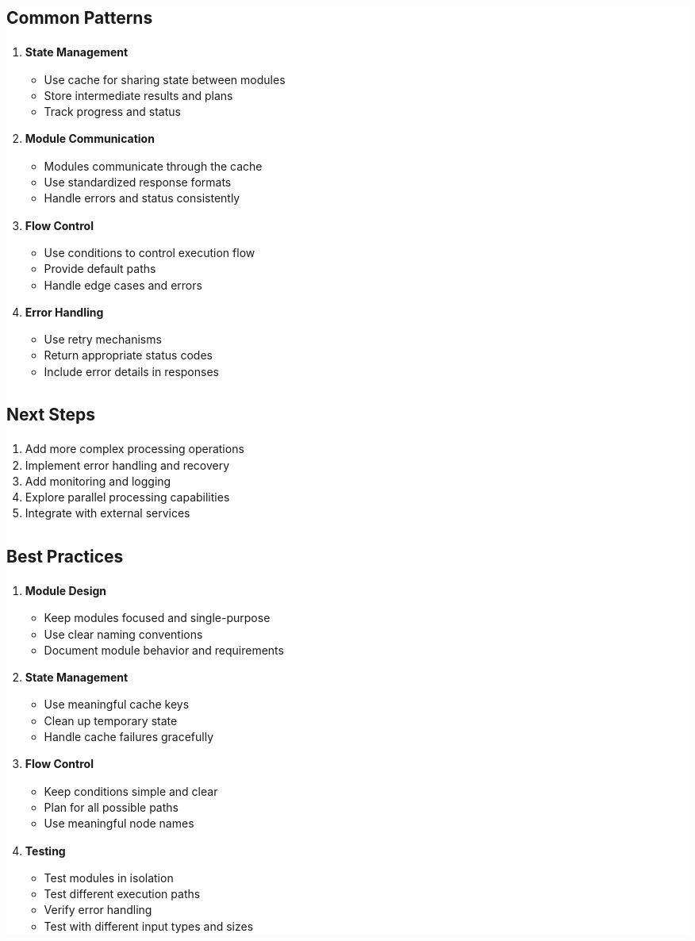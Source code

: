 ## Common Patterns

1. **State Management**
   - Use cache for sharing state between modules
   - Store intermediate results and plans
   - Track progress and status

2. **Module Communication**
   - Modules communicate through the cache
   - Use standardized response formats
   - Handle errors and status consistently

3. **Flow Control**
   - Use conditions to control execution flow
   - Provide default paths
   - Handle edge cases and errors

4. **Error Handling**
   - Use retry mechanisms
   - Return appropriate status codes
   - Include error details in responses

## Next Steps

1. Add more complex processing operations
2. Implement error handling and recovery
3. Add monitoring and logging
4. Explore parallel processing capabilities
5. Integrate with external services

## Best Practices

1. **Module Design**
   - Keep modules focused and single-purpose
   - Use clear naming conventions
   - Document module behavior and requirements

2. **State Management**
   - Use meaningful cache keys
   - Clean up temporary state
   - Handle cache failures gracefully

3. **Flow Control**
   - Keep conditions simple and clear
   - Plan for all possible paths
   - Use meaningful node names

4. **Testing**
   - Test modules in isolation
   - Test different execution paths
   - Verify error handling
   - Test with different input types and sizes
